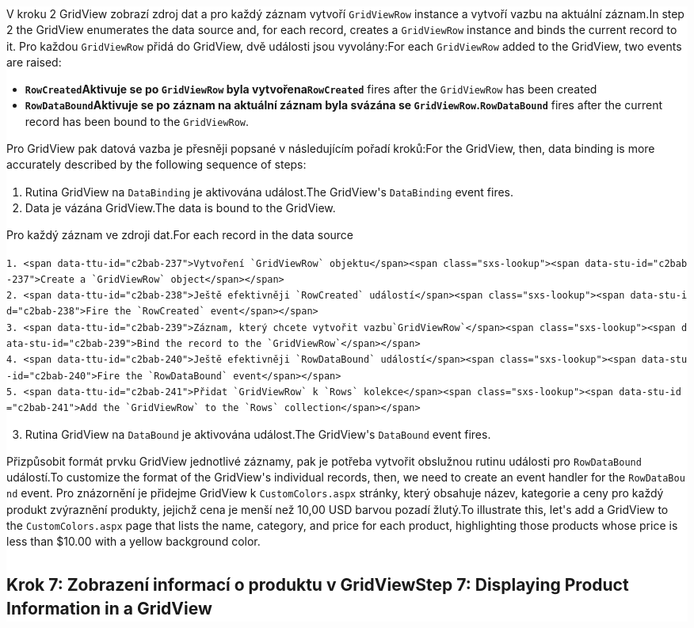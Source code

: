 <span data-ttu-id="c2bab-229">V kroku 2 GridView zobrazí zdroj dat a pro každý záznam vytvoří `GridViewRow` instance a vytvoří vazbu na aktuální záznam.</span><span class="sxs-lookup"><span data-stu-id="c2bab-229">In step 2 the GridView enumerates the data source and, for each record, creates a `GridViewRow` instance and binds the current record to it.</span></span> <span data-ttu-id="c2bab-230">Pro každou `GridViewRow` přidá do GridView, dvě události jsou vyvolány:</span><span class="sxs-lookup"><span data-stu-id="c2bab-230">For each `GridViewRow` added to the GridView, two events are raised:</span></span>

- <span data-ttu-id="c2bab-231">**`RowCreated`**Aktivuje se po `GridViewRow` byla vytvořena</span><span class="sxs-lookup"><span data-stu-id="c2bab-231">**`RowCreated`** fires after the `GridViewRow` has been created</span></span>
- <span data-ttu-id="c2bab-232">**`RowDataBound`**Aktivuje se po záznam na aktuální záznam byla svázána se `GridViewRow`.</span><span class="sxs-lookup"><span data-stu-id="c2bab-232">**`RowDataBound`** fires after the current record has been bound to the `GridViewRow`.</span></span>

<span data-ttu-id="c2bab-233">Pro GridView pak datová vazba je přesněji popsané v následujícím pořadí kroků:</span><span class="sxs-lookup"><span data-stu-id="c2bab-233">For the GridView, then, data binding is more accurately described by the following sequence of steps:</span></span>

1. <span data-ttu-id="c2bab-234">Rutina GridView na `DataBinding` je aktivována událost.</span><span class="sxs-lookup"><span data-stu-id="c2bab-234">The GridView's `DataBinding` event fires.</span></span>
2. <span data-ttu-id="c2bab-235">Data je vázána GridView.</span><span class="sxs-lookup"><span data-stu-id="c2bab-235">The data is bound to the GridView.</span></span>   
  
 <span data-ttu-id="c2bab-236">Pro každý záznam ve zdroji dat.</span><span class="sxs-lookup"><span data-stu-id="c2bab-236">For each record in the data source</span></span> 

    1. <span data-ttu-id="c2bab-237">Vytvoření `GridViewRow` objektu</span><span class="sxs-lookup"><span data-stu-id="c2bab-237">Create a `GridViewRow` object</span></span>
    2. <span data-ttu-id="c2bab-238">Ještě efektivněji `RowCreated` událostí</span><span class="sxs-lookup"><span data-stu-id="c2bab-238">Fire the `RowCreated` event</span></span>
    3. <span data-ttu-id="c2bab-239">Záznam, který chcete vytvořit vazbu`GridViewRow`</span><span class="sxs-lookup"><span data-stu-id="c2bab-239">Bind the record to the `GridViewRow`</span></span>
    4. <span data-ttu-id="c2bab-240">Ještě efektivněji `RowDataBound` událostí</span><span class="sxs-lookup"><span data-stu-id="c2bab-240">Fire the `RowDataBound` event</span></span>
    5. <span data-ttu-id="c2bab-241">Přidat `GridViewRow` k `Rows` kolekce</span><span class="sxs-lookup"><span data-stu-id="c2bab-241">Add the `GridViewRow` to the `Rows` collection</span></span>
3. <span data-ttu-id="c2bab-242">Rutina GridView na `DataBound` je aktivována událost.</span><span class="sxs-lookup"><span data-stu-id="c2bab-242">The GridView's `DataBound` event fires.</span></span>

<span data-ttu-id="c2bab-243">Přizpůsobit formát prvku GridView jednotlivé záznamy, pak je potřeba vytvořit obslužnou rutinu události pro `RowDataBound` událostí.</span><span class="sxs-lookup"><span data-stu-id="c2bab-243">To customize the format of the GridView's individual records, then, we need to create an event handler for the `RowDataBound` event.</span></span> <span data-ttu-id="c2bab-244">Pro znázornění je přidejme GridView k `CustomColors.aspx` stránky, který obsahuje název, kategorie a ceny pro každý produkt zvýraznění produkty, jejichž cena je menší než 10,00 USD barvou pozadí žlutý.</span><span class="sxs-lookup"><span data-stu-id="c2bab-244">To illustrate this, let's add a GridView to the `CustomColors.aspx` page that lists the name, category, and price for each product, highlighting those products whose price is less than $10.00 with a yellow background color.</span></span>

## <a name="step-7-displaying-product-information-in-a-gridview"></a><span data-ttu-id="c2bab-245">Krok 7: Zobrazení informací o produktu v GridView</span><span class="sxs-lookup"><span data-stu-id="c2bab-245">Step 7: Displaying Product Information in a GridView</span></span>
